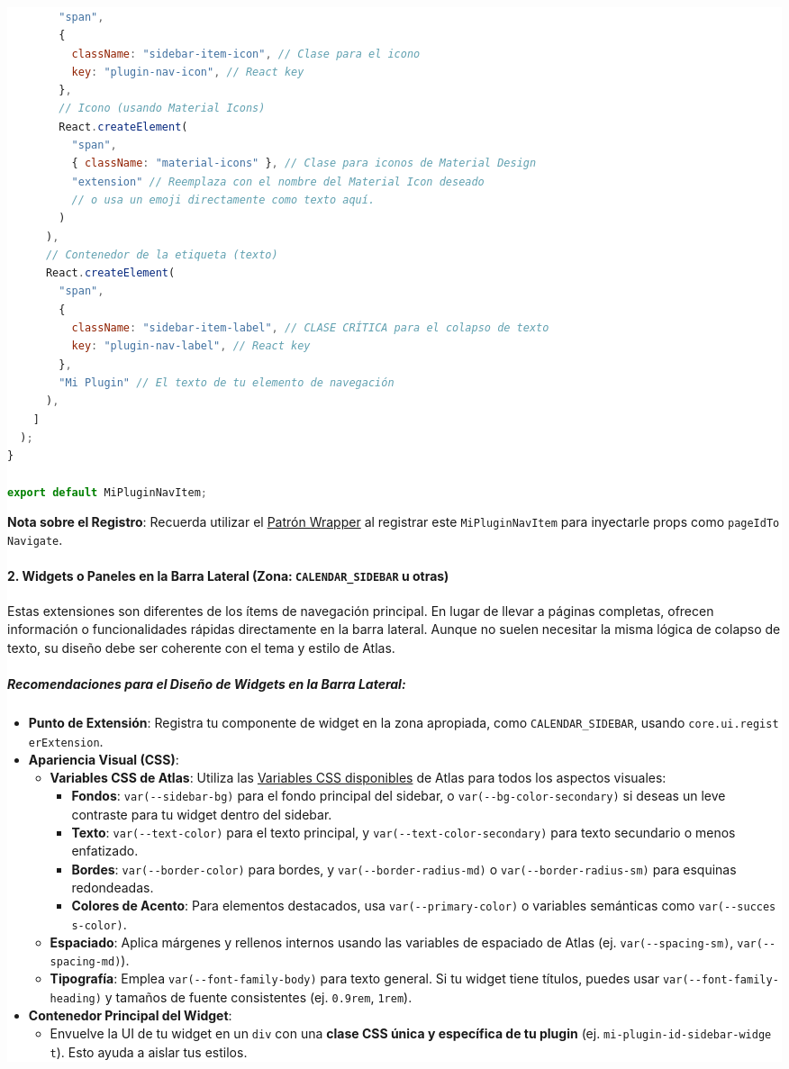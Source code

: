 ```javascript
        "span",
        {
          className: "sidebar-item-icon", // Clase para el icono
          key: "plugin-nav-icon", // React key
        },
        // Icono (usando Material Icons)
        React.createElement(
          "span",
          { className: "material-icons" }, // Clase para iconos de Material Design
          "extension" // Reemplaza con el nombre del Material Icon deseado
          // o usa un emoji directamente como texto aquí.
        )
      ),
      // Contenedor de la etiqueta (texto)
      React.createElement(
        "span",
        {
          className: "sidebar-item-label", // CLASE CRÍTICA para el colapso de texto
          key: "plugin-nav-label", // React key
        },
        "Mi Plugin" // El texto de tu elemento de navegación
      ),
    ]
  );
}

export default MiPluginNavItem;
```

**Nota sobre el Registro**: Recuerda utilizar el [Patrón Wrapper](#patrón-wrapper-para-componentes) al registrar este `MiPluginNavItem` para inyectarle props como `pageIdToNavigate`.

#### 2. Widgets o Paneles en la Barra Lateral (Zona: `CALENDAR_SIDEBAR` u otras)

Estas extensiones son diferentes de los ítems de navegación principal. En lugar de llevar a páginas completas, ofrecen información o funcionalidades rápidas directamente en la barra lateral. Aunque no suelen necesitar la misma lógica de colapso de texto, su diseño debe ser coherente con el tema y estilo de Atlas.

##### Recomendaciones para el Diseño de Widgets en la Barra Lateral:

- **Punto de Extensión**: Registra tu componente de widget en la zona apropiada, como `CALENDAR_SIDEBAR`, usando `core.ui.registerExtension`.
- **Apariencia Visual (CSS)**:
  - **Variables CSS de Atlas**: Utiliza las [Variables CSS disponibles](#variables-css-disponibles) de Atlas para todos los aspectos visuales:
    - **Fondos**: `var(--sidebar-bg)` para el fondo principal del sidebar, o `var(--bg-color-secondary)` si deseas un leve contraste para tu widget dentro del sidebar.
    - **Texto**: `var(--text-color)` para el texto principal, y `var(--text-color-secondary)` para texto secundario o menos enfatizado.
    - **Bordes**: `var(--border-color)` para bordes, y `var(--border-radius-md)` o `var(--border-radius-sm)` para esquinas redondeadas.
    - **Colores de Acento**: Para elementos destacados, usa `var(--primary-color)` o variables semánticas como `var(--success-color)`.
  - **Espaciado**: Aplica márgenes y rellenos internos usando las variables de espaciado de Atlas (ej. `var(--spacing-sm)`, `var(--spacing-md)`).
  - **Tipografía**: Emplea `var(--font-family-body)` para texto general. Si tu widget tiene títulos, puedes usar `var(--font-family-heading)` y tamaños de fuente consistentes (ej. `0.9rem`, `1rem`).
- **Contenedor Principal del Widget**:
  - Envuelve la UI de tu widget en un `div` con una **clase CSS única y específica de tu plugin** (ej. `mi-plugin-id-sidebar-widget`). Esto ayuda a aislar tus estilos.